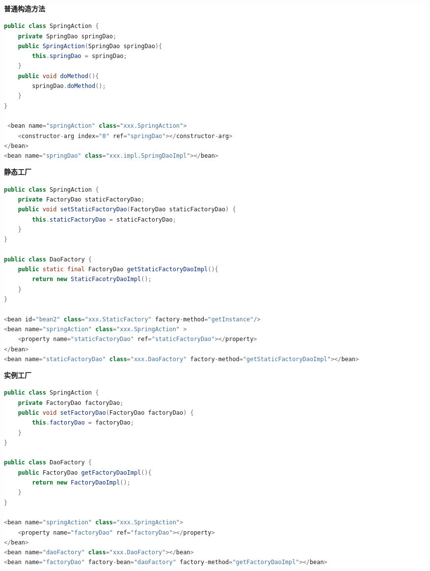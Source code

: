 
**普通构造方法**
```java
public class SpringAction {  
    private SpringDao springDao;   
    public SpringAction(SpringDao springDao){  
        this.springDao = springDao;  
    }
    public void doMethod(){  
        springDao.doMethod();  
    }  
}  

 <bean name="springAction" class="xxx.SpringAction">  
    <constructor-arg index="0" ref="springDao"></constructor-arg>  
</bean>
<bean name="springDao" class="xxx.impl.SpringDaoImpl"></bean>  
```


**静态工厂**
```java
public class SpringAction {  
    private FactoryDao staticFactoryDao;   
    public void setStaticFactoryDao(FactoryDao staticFactoryDao) {  
        this.staticFactoryDao = staticFactoryDao;  
    }  
}  

public class DaoFactory {  
    public static final FactoryDao getStaticFactoryDaoImpl(){  
        return new StaticFacotryDaoImpl();  
    }  
} 

<bean id="bean2" class="xxx.StaticFactory" factory-method="getInstance"/>
<bean name="springAction" class="xxx.SpringAction" >  
    <property name="staticFactoryDao" ref="staticFactoryDao"></property>
</bean>  
<bean name="staticFactoryDao" class="xxx.DaoFactory" factory-method="getStaticFactoryDaoImpl"></bean>  
```


**实例工厂**
```java
public class SpringAction {  
    private FactoryDao factoryDao;  
    public void setFactoryDao(FactoryDao factoryDao) {  
        this.factoryDao = factoryDao;  
    }  
}  

public class DaoFactory {   
    public FactoryDao getFactoryDaoImpl(){  
        return new FactoryDaoImpl();  
    }  
}  

<bean name="springAction" class="xxx.SpringAction">   
    <property name="factoryDao" ref="factoryDao"></property>  
</bean>  
<bean name="daoFactory" class="xxx.DaoFactory"></bean>  
<bean name="factoryDao" factory-bean="daoFactory" factory-method="getFactoryDaoImpl"></bean>  
```
